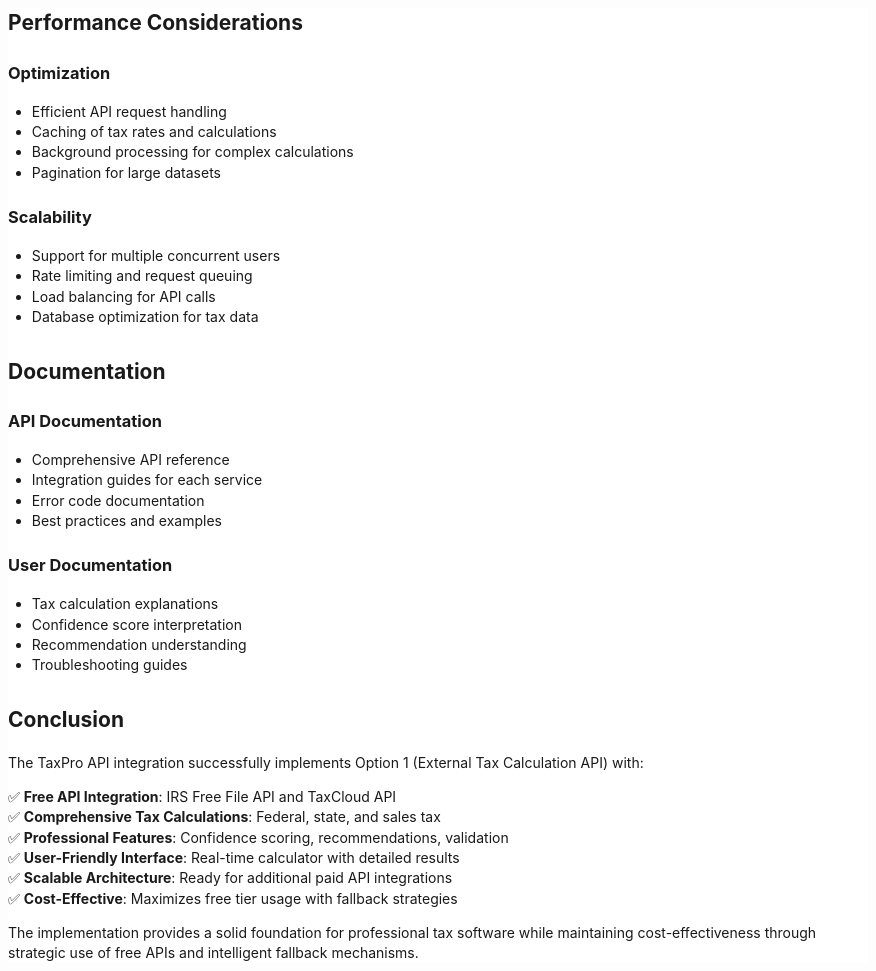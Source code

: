 ## Performance Considerations

### Optimization
- Efficient API request handling
- Caching of tax rates and calculations
- Background processing for complex calculations
- Pagination for large datasets

### Scalability
- Support for multiple concurrent users
- Rate limiting and request queuing
- Load balancing for API calls
- Database optimization for tax data

## Documentation

### API Documentation
- Comprehensive API reference
- Integration guides for each service
- Error code documentation
- Best practices and examples

### User Documentation
- Tax calculation explanations
- Confidence score interpretation
- Recommendation understanding
- Troubleshooting guides

## Conclusion

The TaxPro API integration successfully implements Option 1 (External Tax Calculation API) with:

✅ **Free API Integration**: IRS Free File API and TaxCloud API  
✅ **Comprehensive Tax Calculations**: Federal, state, and sales tax  
✅ **Professional Features**: Confidence scoring, recommendations, validation  
✅ **User-Friendly Interface**: Real-time calculator with detailed results  
✅ **Scalable Architecture**: Ready for additional paid API integrations  
✅ **Cost-Effective**: Maximizes free tier usage with fallback strategies  

The implementation provides a solid foundation for professional tax software while maintaining cost-effectiveness through strategic use of free APIs and intelligent fallback mechanisms. 